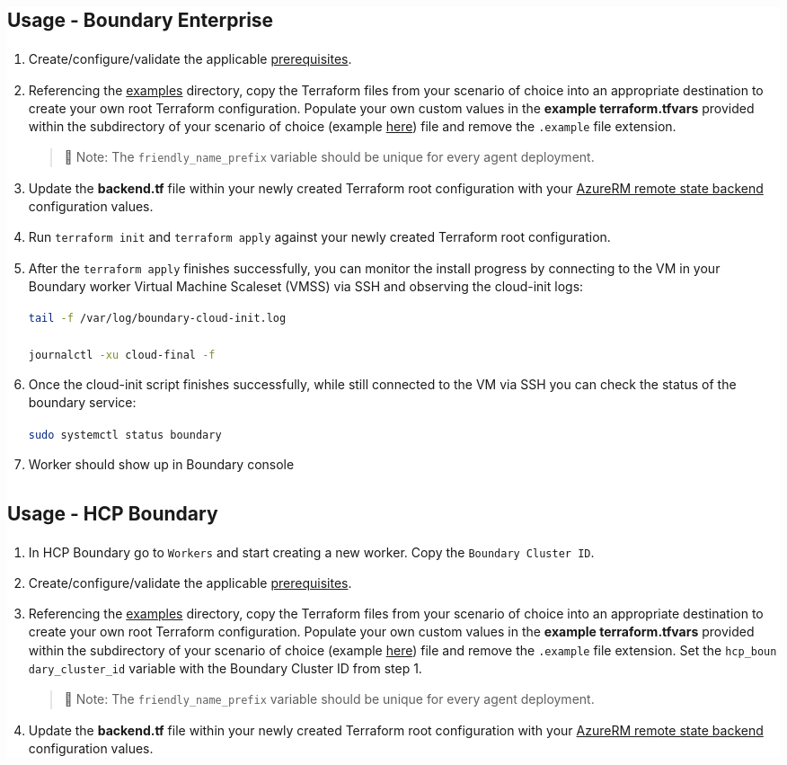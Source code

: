 ## Usage - Boundary Enterprise

1. Create/configure/validate the applicable [prerequisites](#prerequisites).

1. Referencing the [examples](https://github.com/hashicorp/terraform-azurerm-boundary-enterprise-worker-hvd/blob/0.2.0/examples/) directory, copy the Terraform files from your scenario of choice into an appropriate destination to create your own root Terraform configuration. Populate your own custom values in the __example terraform.tfvars__ provided within the subdirectory of your scenario of choice (example [here](https://github.com/hashicorp/terraform-azurerm-boundary-enterprise-worker-hvd/blob/0.2.0/examples/main/terraform.tfvars.example)) file and remove the `.example` file extension.

    >📝 Note: The `friendly_name_prefix` variable should be unique for every agent deployment.

1. Update the __backend.tf__ file within your newly created Terraform root configuration with your [AzureRM remote state backend](https://www.terraform.io/docs/language/settings/backends/azurerm.html) configuration values.

1. Run `terraform init` and `terraform apply` against your newly created Terraform root configuration.

1. After the `terraform apply` finishes successfully, you can monitor the install progress by connecting to the VM in your Boundary worker Virtual Machine Scaleset (VMSS) via SSH and observing the cloud-init logs:

   ```sh
   tail -f /var/log/boundary-cloud-init.log

   journalctl -xu cloud-final -f
   ```

1. Once the cloud-init script finishes successfully, while still connected to the VM via SSH you can check the status of the boundary service:

   ```sh
   sudo systemctl status boundary
   ```

1. Worker should show up in Boundary console

## Usage - HCP Boundary

1. In HCP Boundary go to `Workers` and start creating a new worker. Copy the `Boundary Cluster ID`.

1. Create/configure/validate the applicable [prerequisites](#prerequisites).

1. Referencing the [examples](https://github.com/hashicorp/terraform-azurerm-boundary-enterprise-worker-hvd/blob/0.2.0/examples/) directory, copy the Terraform files from your scenario of choice into an appropriate destination to create your own root Terraform configuration. Populate your own custom values in the __example terraform.tfvars__ provided within the subdirectory of your scenario of choice (example [here](https://github.com/hashicorp/terraform-azurerm-boundary-enterprise-worker-hvd/blob/0.2.0/examples/main/terraform.tfvars.example)) file and remove the `.example` file extension. Set the `hcp_boundary_cluster_id` variable with the Boundary Cluster ID from step 1.

    >📝 Note: The `friendly_name_prefix` variable should be unique for every agent deployment.

1. Update the __backend.tf__ file within your newly created Terraform root configuration with your [AzureRM remote state backend](https://www.terraform.io/docs/language/settings/backends/azurerm.html) configuration values.
